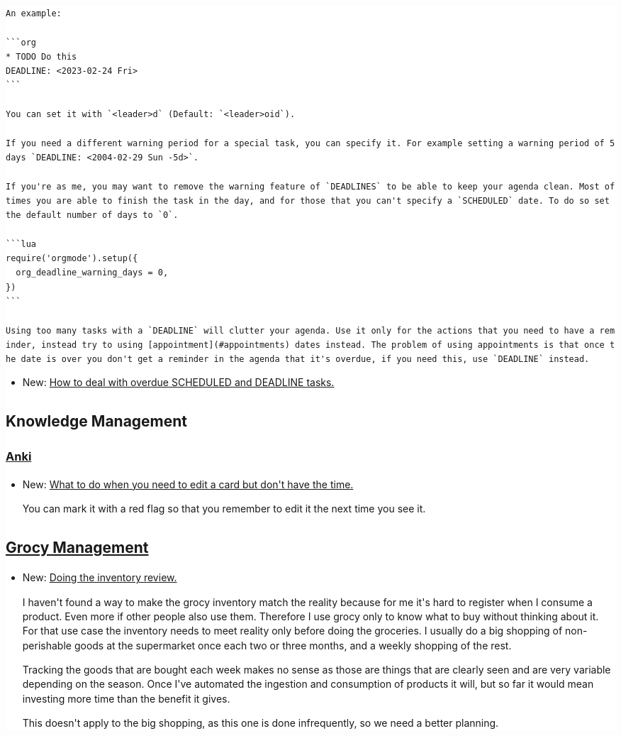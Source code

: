     An example:
    
    ```org
    * TODO Do this
    DEADLINE: <2023-02-24 Fri>
    ```
    
    You can set it with `<leader>d` (Default: `<leader>oid`).
    
    If you need a different warning period for a special task, you can specify it. For example setting a warning period of 5 days `DEADLINE: <2004-02-29 Sun -5d>`.
    
    If you're as me, you may want to remove the warning feature of `DEADLINES` to be able to keep your agenda clean. Most of times you are able to finish the task in the day, and for those that you can't specify a `SCHEDULED` date. To do so set the default number of days to `0`.
    
    ```lua
    require('orgmode').setup({
      org_deadline_warning_days = 0,
    })
    ```
    
    Using too many tasks with a `DEADLINE` will clutter your agenda. Use it only for the actions that you need to have a reminder, instead try to using [appointment](#appointments) dates instead. The problem of using appointments is that once the date is over you don't get a reminder in the agenda that it's overdue, if you need this, use `DEADLINE` instead.

* New: [How to deal with overdue SCHEDULED and DEADLINE tasks.](orgmode.md#how-to-deal-with-overdue-scheduled-and-deadline-tasks.)

## Knowledge Management

### [Anki](anki.md)

* New: [What to do when you need to edit a card but don't have the time.](anki.md#what-to-do-when-you-need-to-edit-a-card-but-don't-have-the-time)

    You can mark it with a red flag so that you remember to edit it the next time you see it.

## [Grocy Management](grocy_management.md)

* New: [Doing the inventory review.](grocy_management.md#doing-the-inventory-review)

    I haven't found a way to make the grocy inventory match the reality because for me it's hard to register when I consume a product. Even more if other people also use them. Therefore I use grocy only to know what to buy without thinking about it. For that use case the inventory needs to meet reality only before doing the groceries. I usually do a big shopping of non-perishable goods at the supermarket once each two or three months, and a weekly shopping of the rest.
    
    Tracking the goods that are bought each week makes no sense as those are things that are clearly seen and are very variable depending on the season. Once I've automated the ingestion and consumption of products it will, but so far it would mean investing more time than the benefit it gives.
    
    This doesn't apply to the big shopping, as this one is done infrequently, so we need a better planning.
    